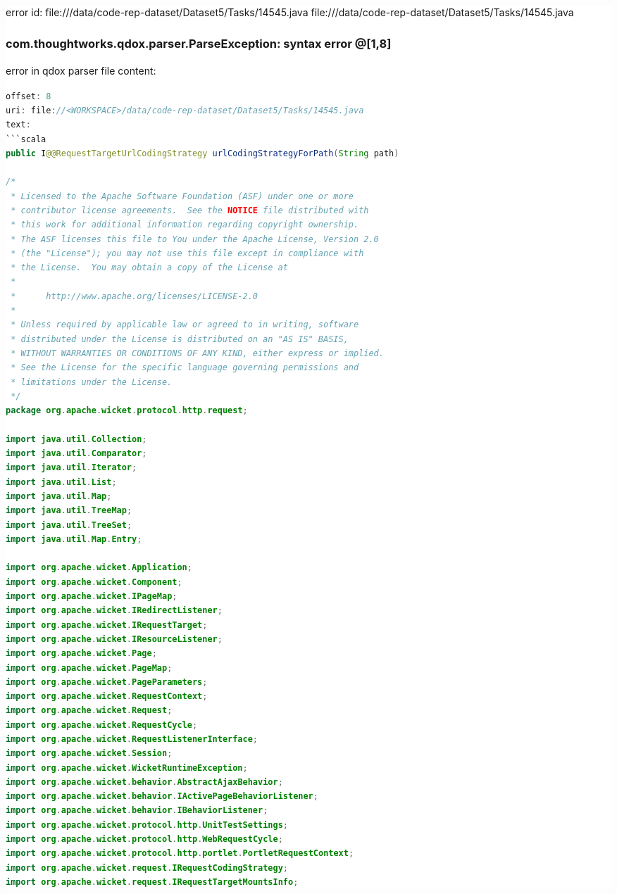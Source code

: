 error id: file://<WORKSPACE>/data/code-rep-dataset/Dataset5/Tasks/14545.java
file://<WORKSPACE>/data/code-rep-dataset/Dataset5/Tasks/14545.java
### com.thoughtworks.qdox.parser.ParseException: syntax error @[1,8]

error in qdox parser
file content:
```java
offset: 8
uri: file://<WORKSPACE>/data/code-rep-dataset/Dataset5/Tasks/14545.java
text:
```scala
public I@@RequestTargetUrlCodingStrategy urlCodingStrategyForPath(String path)

/*
 * Licensed to the Apache Software Foundation (ASF) under one or more
 * contributor license agreements.  See the NOTICE file distributed with
 * this work for additional information regarding copyright ownership.
 * The ASF licenses this file to You under the Apache License, Version 2.0
 * (the "License"); you may not use this file except in compliance with
 * the License.  You may obtain a copy of the License at
 *
 *      http://www.apache.org/licenses/LICENSE-2.0
 *
 * Unless required by applicable law or agreed to in writing, software
 * distributed under the License is distributed on an "AS IS" BASIS,
 * WITHOUT WARRANTIES OR CONDITIONS OF ANY KIND, either express or implied.
 * See the License for the specific language governing permissions and
 * limitations under the License.
 */
package org.apache.wicket.protocol.http.request;

import java.util.Collection;
import java.util.Comparator;
import java.util.Iterator;
import java.util.List;
import java.util.Map;
import java.util.TreeMap;
import java.util.TreeSet;
import java.util.Map.Entry;

import org.apache.wicket.Application;
import org.apache.wicket.Component;
import org.apache.wicket.IPageMap;
import org.apache.wicket.IRedirectListener;
import org.apache.wicket.IRequestTarget;
import org.apache.wicket.IResourceListener;
import org.apache.wicket.Page;
import org.apache.wicket.PageMap;
import org.apache.wicket.PageParameters;
import org.apache.wicket.RequestContext;
import org.apache.wicket.Request;
import org.apache.wicket.RequestCycle;
import org.apache.wicket.RequestListenerInterface;
import org.apache.wicket.Session;
import org.apache.wicket.WicketRuntimeException;
import org.apache.wicket.behavior.AbstractAjaxBehavior;
import org.apache.wicket.behavior.IActivePageBehaviorListener;
import org.apache.wicket.behavior.IBehaviorListener;
import org.apache.wicket.protocol.http.UnitTestSettings;
import org.apache.wicket.protocol.http.WebRequestCycle;
import org.apache.wicket.protocol.http.portlet.PortletRequestContext;
import org.apache.wicket.request.IRequestCodingStrategy;
import org.apache.wicket.request.IRequestTargetMountsInfo;
```
